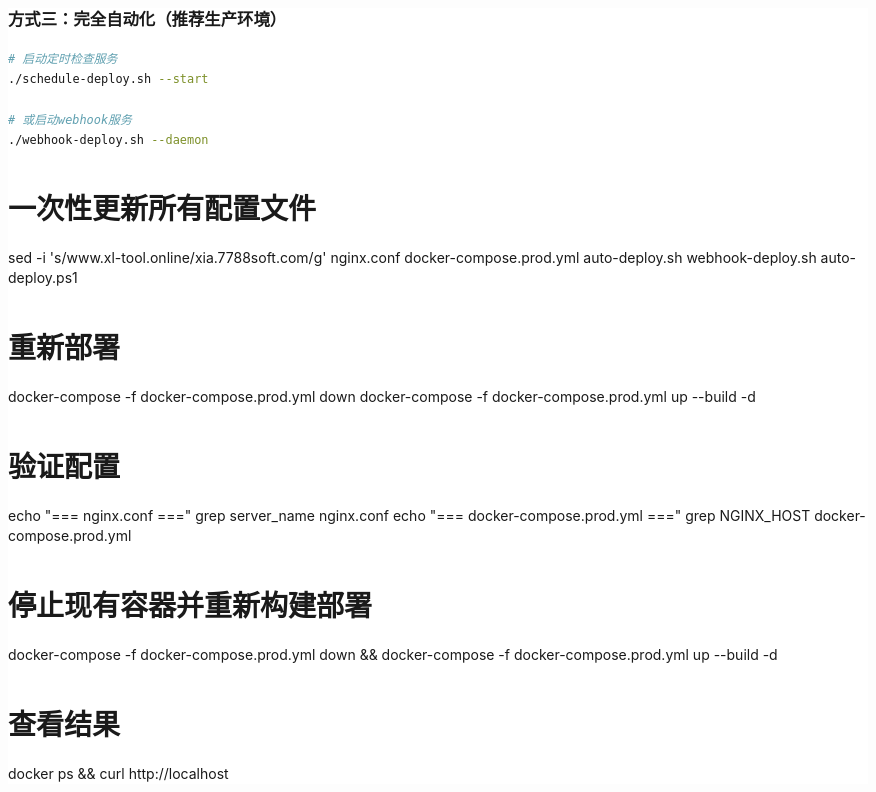 ### 方式三：完全自动化（推荐生产环境）
```bash
# 启动定时检查服务
./schedule-deploy.sh --start

# 或启动webhook服务
./webhook-deploy.sh --daemon
```


# 一次性更新所有配置文件
sed -i 's/www\.xl-tool\.online/xia.7788soft.com/g' nginx.conf docker-compose.prod.yml auto-deploy.sh webhook-deploy.sh auto-deploy.ps1

# 重新部署
docker-compose -f docker-compose.prod.yml down
docker-compose -f docker-compose.prod.yml up --build -d

# 验证配置
echo "=== nginx.conf ==="
grep server_name nginx.conf
echo "=== docker-compose.prod.yml ==="
grep NGINX_HOST docker-compose.prod.yml

# 停止现有容器并重新构建部署
docker-compose -f docker-compose.prod.yml down && docker-compose -f docker-compose.prod.yml up --build -d

# 查看结果
docker ps && curl http://localhost